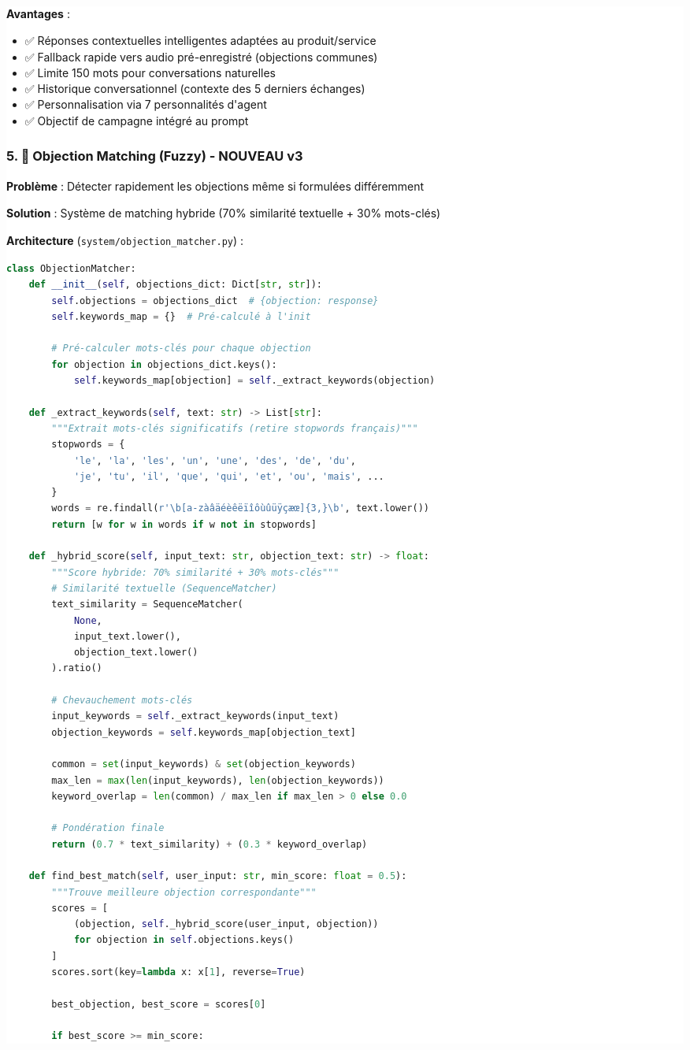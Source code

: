 **Avantages** :
- ✅ Réponses contextuelles intelligentes adaptées au produit/service
- ✅ Fallback rapide vers audio pré-enregistré (objections communes)
- ✅ Limite 150 mots pour conversations naturelles
- ✅ Historique conversationnel (contexte des 5 derniers échanges)
- ✅ Personnalisation via 7 personnalités d'agent
- ✅ Objectif de campagne intégré au prompt

### 5. 🎯 **Objection Matching (Fuzzy) - NOUVEAU v3**

**Problème** : Détecter rapidement les objections même si formulées différemment

**Solution** : Système de matching hybride (70% similarité textuelle + 30% mots-clés)

**Architecture** (`system/objection_matcher.py`) :
```python
class ObjectionMatcher:
    def __init__(self, objections_dict: Dict[str, str]):
        self.objections = objections_dict  # {objection: response}
        self.keywords_map = {}  # Pré-calculé à l'init

        # Pré-calculer mots-clés pour chaque objection
        for objection in objections_dict.keys():
            self.keywords_map[objection] = self._extract_keywords(objection)

    def _extract_keywords(self, text: str) -> List[str]:
        """Extrait mots-clés significatifs (retire stopwords français)"""
        stopwords = {
            'le', 'la', 'les', 'un', 'une', 'des', 'de', 'du',
            'je', 'tu', 'il', 'que', 'qui', 'et', 'ou', 'mais', ...
        }
        words = re.findall(r'\b[a-zàâäéèêëïîôùûüÿçæœ]{3,}\b', text.lower())
        return [w for w in words if w not in stopwords]

    def _hybrid_score(self, input_text: str, objection_text: str) -> float:
        """Score hybride: 70% similarité + 30% mots-clés"""
        # Similarité textuelle (SequenceMatcher)
        text_similarity = SequenceMatcher(
            None,
            input_text.lower(),
            objection_text.lower()
        ).ratio()

        # Chevauchement mots-clés
        input_keywords = self._extract_keywords(input_text)
        objection_keywords = self.keywords_map[objection_text]

        common = set(input_keywords) & set(objection_keywords)
        max_len = max(len(input_keywords), len(objection_keywords))
        keyword_overlap = len(common) / max_len if max_len > 0 else 0.0

        # Pondération finale
        return (0.7 * text_similarity) + (0.3 * keyword_overlap)

    def find_best_match(self, user_input: str, min_score: float = 0.5):
        """Trouve meilleure objection correspondante"""
        scores = [
            (objection, self._hybrid_score(user_input, objection))
            for objection in self.objections.keys()
        ]
        scores.sort(key=lambda x: x[1], reverse=True)

        best_objection, best_score = scores[0]

        if best_score >= min_score:
```